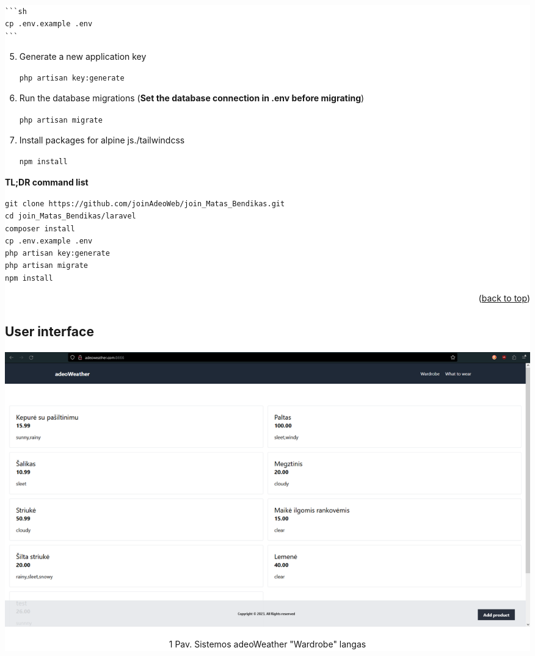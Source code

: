     ```sh
    cp .env.example .env
    ```
5. Generate a new application key

    ```sh
    php artisan key:generate
    ```
6. Run the database migrations (**Set the database connection in .env before migrating**)

    ```sh
    php artisan migrate
    ```
7. Install packages for alpine js./tailwindcss
    ```sh
    npm install
    ```
**TL;DR command list**

    git clone https://github.com/joinAdeoWeb/join_Matas_Bendikas.git
    cd join_Matas_Bendikas/laravel
    composer install
    cp .env.example .env
    php artisan key:generate
    php artisan migrate
    npm install
    
<p align="right">(<a href="#readme-top">back to top</a>)</p>

## User interface

<p align="center">
  <img alt="home page" src="/laravel/user_interface_pictures/home_page.png">
  <p align="center"> 1 Pav. Sistemos adeoWeather "Wardrobe" langas </p>
</p>
<p align="center">